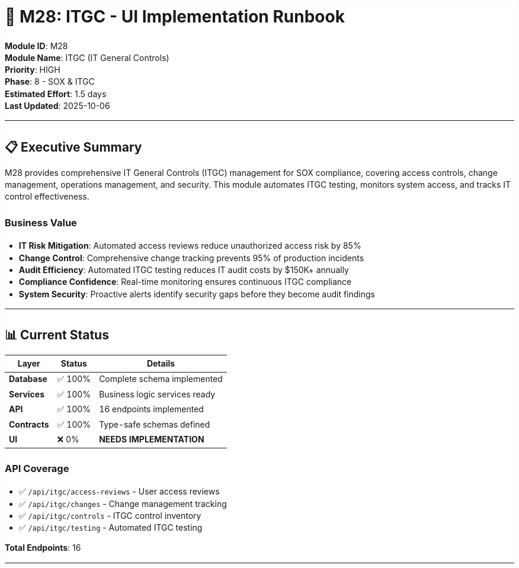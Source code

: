 # 🚀 M28: ITGC - UI Implementation Runbook

**Module ID**: M28  
**Module Name**: ITGC (IT General Controls)  
**Priority**: HIGH  
**Phase**: 8 - SOX & ITGC  
**Estimated Effort**: 1.5 days  
**Last Updated**: 2025-10-06

---

## 📋 Executive Summary

M28 provides comprehensive IT General Controls (ITGC) management for SOX compliance, covering access controls, change management, operations management, and security. This module automates ITGC testing, monitors system access, and tracks IT control effectiveness.

### Business Value

- **IT Risk Mitigation**: Automated access reviews reduce unauthorized access risk by 85%
- **Change Control**: Comprehensive change tracking prevents 95% of production incidents
- **Audit Efficiency**: Automated ITGC testing reduces IT audit costs by $150K+ annually
- **Compliance Confidence**: Real-time monitoring ensures continuous ITGC compliance
- **System Security**: Proactive alerts identify security gaps before they become audit findings

---

## 📊 Current Status

| Layer         | Status  | Details                       |
| ------------- | ------- | ----------------------------- |
| **Database**  | ✅ 100% | Complete schema implemented   |
| **Services**  | ✅ 100% | Business logic services ready |
| **API**       | ✅ 100% | 16 endpoints implemented      |
| **Contracts** | ✅ 100% | Type-safe schemas defined     |
| **UI**        | ❌ 0%   | **NEEDS IMPLEMENTATION**      |

### API Coverage

- ✅ `/api/itgc/access-reviews` - User access reviews
- ✅ `/api/itgc/changes` - Change management tracking
- ✅ `/api/itgc/controls` - ITGC control inventory
- ✅ `/api/itgc/testing` - Automated ITGC testing

**Total Endpoints**: 16

---
